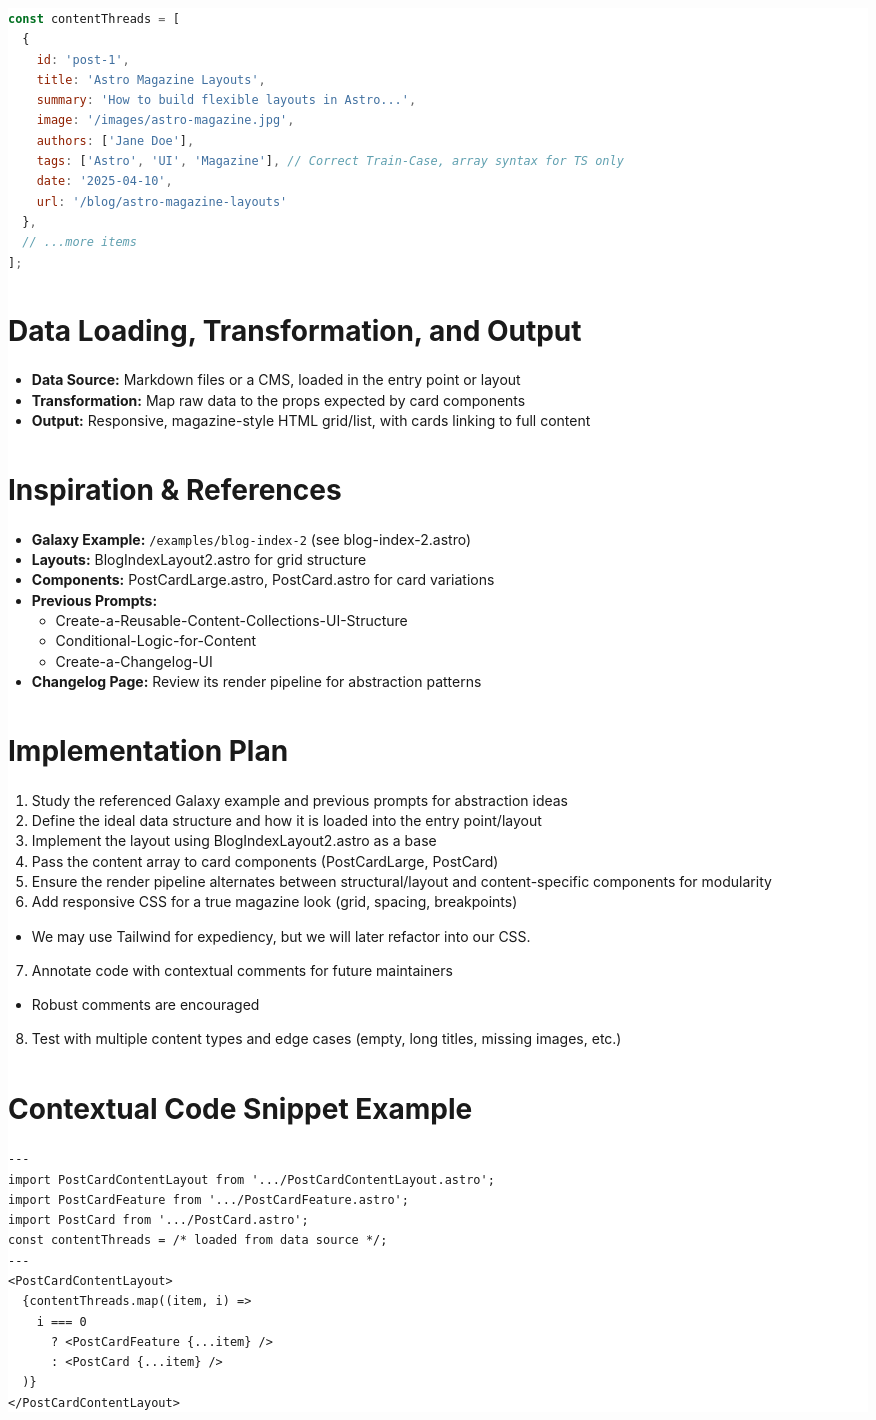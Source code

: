 ```js
const contentThreads = [
  {
    id: 'post-1',
    title: 'Astro Magazine Layouts',
    summary: 'How to build flexible layouts in Astro...',
    image: '/images/astro-magazine.jpg',
    authors: ['Jane Doe'],
    tags: ['Astro', 'UI', 'Magazine'], // Correct Train-Case, array syntax for TS only
    date: '2025-04-10',
    url: '/blog/astro-magazine-layouts'
  },
  // ...more items
];
```

# Data Loading, Transformation, and Output
- **Data Source:** Markdown files or a CMS, loaded in the entry point or layout
- **Transformation:** Map raw data to the props expected by card components
- **Output:** Responsive, magazine-style HTML grid/list, with cards linking to full content

# Inspiration & References
- **Galaxy Example:** `/examples/blog-index-2` (see blog-index-2.astro)
- **Layouts:** BlogIndexLayout2.astro for grid structure
- **Components:** PostCardLarge.astro, PostCard.astro for card variations
- **Previous Prompts:**
  - Create-a-Reusable-Content-Collections-UI-Structure
  - Conditional-Logic-for-Content
  - Create-a-Changelog-UI
- **Changelog Page:** Review its render pipeline for abstraction patterns

# Implementation Plan
1. Study the referenced Galaxy example and previous prompts for abstraction ideas
2. Define the ideal data structure and how it is loaded into the entry point/layout
3. Implement the layout using BlogIndexLayout2.astro as a base
4. Pass the content array to card components (PostCardLarge, PostCard)
5. Ensure the render pipeline alternates between structural/layout and content-specific components for modularity
6. Add responsive CSS for a true magazine look (grid, spacing, breakpoints)
  - We may use Tailwind for expediency, but we will later refactor into our CSS.  
7. Annotate code with contextual comments for future maintainers
  - Robust comments are encouraged
8. Test with multiple content types and edge cases (empty, long titles, missing images, etc.)

# Contextual Code Snippet Example
```astro
---
import PostCardContentLayout from '.../PostCardContentLayout.astro';
import PostCardFeature from '.../PostCardFeature.astro';
import PostCard from '.../PostCard.astro';
const contentThreads = /* loaded from data source */;
---
<PostCardContentLayout>
  {contentThreads.map((item, i) =>
    i === 0
      ? <PostCardFeature {...item} />
      : <PostCard {...item} />
  )}
</PostCardContentLayout>
```